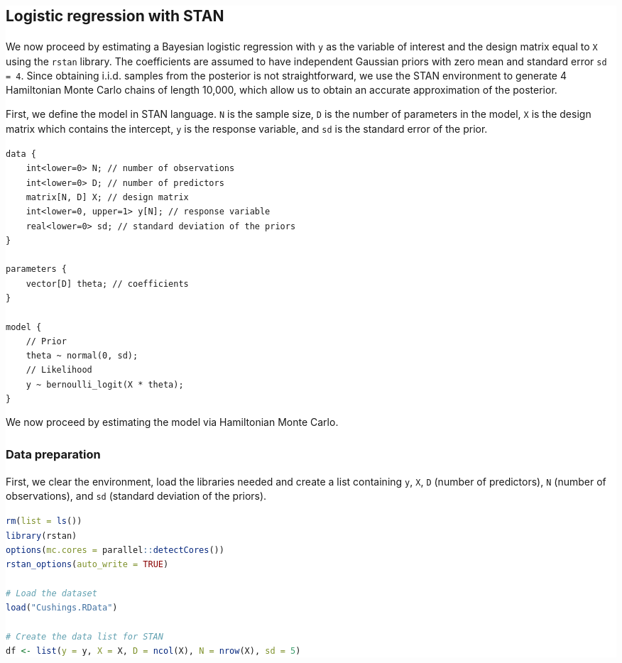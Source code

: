 ## Logistic regression with STAN

We now proceed by estimating a Bayesian logistic regression with `y` as the variable of interest and the design matrix equal to `X` using the `rstan` library. The coefficients are assumed to have independent Gaussian priors with zero mean and standard error `sd = 4`. Since obtaining i.i.d. samples from the posterior is not straightforward, we use the STAN environment to generate 4 Hamiltonian Monte Carlo chains of length 10,000, which allow us to obtain an accurate approximation of the posterior.

First, we define the model in STAN language. `N` is the sample size, `D` is the number of parameters in the model, `X` is the design matrix which contains the intercept, `y` is the response variable, and `sd` is the standard error of the prior.

```
data {
    int<lower=0> N; // number of observations
    int<lower=0> D; // number of predictors
    matrix[N, D] X; // design matrix
    int<lower=0, upper=1> y[N]; // response variable
    real<lower=0> sd; // standard deviation of the priors
}

parameters {
    vector[D] theta; // coefficients
}

model {
    // Prior
    theta ~ normal(0, sd);
    // Likelihood
    y ~ bernoulli_logit(X * theta);
}
```
We now proceed by estimating the model via Hamiltonian Monte Carlo.

### Data preparation 

First, we clear the environment, load the libraries needed and create a list containing `y`, `X`, `D` (number of predictors), `N` (number of observations), and `sd` (standard deviation of the priors).

```r
rm(list = ls())
library(rstan)
options(mc.cores = parallel::detectCores())
rstan_options(auto_write = TRUE)

# Load the dataset
load("Cushings.RData")

# Create the data list for STAN
df <- list(y = y, X = X, D = ncol(X), N = nrow(X), sd = 5)


```
